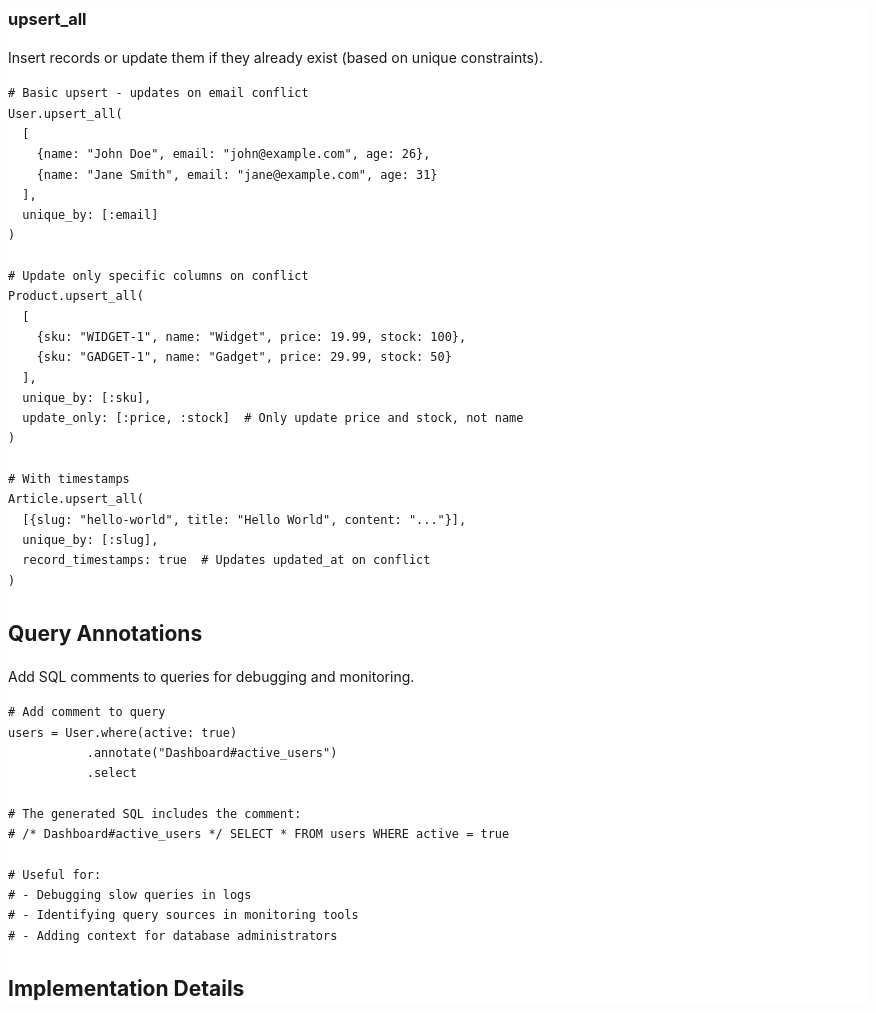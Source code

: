 ### upsert_all

Insert records or update them if they already exist (based on unique constraints).

```crystal
# Basic upsert - updates on email conflict
User.upsert_all(
  [
    {name: "John Doe", email: "john@example.com", age: 26},
    {name: "Jane Smith", email: "jane@example.com", age: 31}
  ],
  unique_by: [:email]
)

# Update only specific columns on conflict
Product.upsert_all(
  [
    {sku: "WIDGET-1", name: "Widget", price: 19.99, stock: 100},
    {sku: "GADGET-1", name: "Gadget", price: 29.99, stock: 50}
  ],
  unique_by: [:sku],
  update_only: [:price, :stock]  # Only update price and stock, not name
)

# With timestamps
Article.upsert_all(
  [{slug: "hello-world", title: "Hello World", content: "..."}],
  unique_by: [:slug],
  record_timestamps: true  # Updates updated_at on conflict
)
```

## Query Annotations

Add SQL comments to queries for debugging and monitoring.

```crystal
# Add comment to query
users = User.where(active: true)
           .annotate("Dashboard#active_users")
           .select

# The generated SQL includes the comment:
# /* Dashboard#active_users */ SELECT * FROM users WHERE active = true

# Useful for:
# - Debugging slow queries in logs
# - Identifying query sources in monitoring tools
# - Adding context for database administrators
```

## Implementation Details
